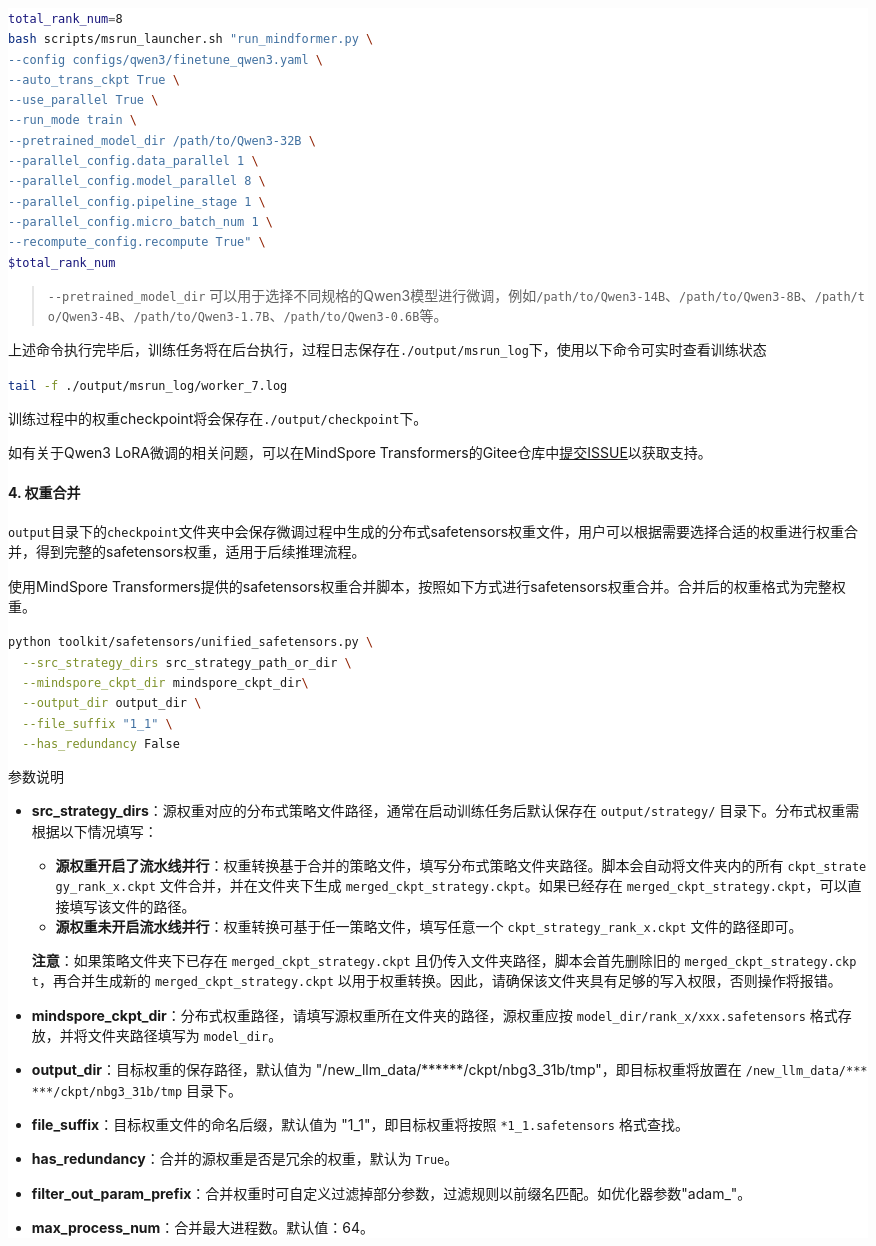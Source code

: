 ```bash
total_rank_num=8
bash scripts/msrun_launcher.sh "run_mindformer.py \
--config configs/qwen3/finetune_qwen3.yaml \
--auto_trans_ckpt True \
--use_parallel True \
--run_mode train \
--pretrained_model_dir /path/to/Qwen3-32B \
--parallel_config.data_parallel 1 \
--parallel_config.model_parallel 8 \
--parallel_config.pipeline_stage 1 \
--parallel_config.micro_batch_num 1 \
--recompute_config.recompute True" \
$total_rank_num
```

> `--pretrained_model_dir` 可以用于选择不同规格的Qwen3模型进行微调，例如`/path/to/Qwen3-14B`、`/path/to/Qwen3-8B`、`/path/to/Qwen3-4B`、`/path/to/Qwen3-1.7B`、`/path/to/Qwen3-0.6B`等。

上述命令执行完毕后，训练任务将在后台执行，过程日志保存在`./output/msrun_log`下，使用以下命令可实时查看训练状态

```bash
tail -f ./output/msrun_log/worker_7.log
```

训练过程中的权重checkpoint将会保存在`./output/checkpoint`下。

如有关于Qwen3 LoRA微调的相关问题，可以在MindSpore Transformers的Gitee仓库中[提交ISSUE](https://gitee.com/mindspore/mindformers/issues/new)以获取支持。

#### 4. 权重合并

`output`目录下的`checkpoint`文件夹中会保存微调过程中生成的分布式safetensors权重文件，用户可以根据需要选择合适的权重进行权重合并，得到完整的safetensors权重，适用于后续推理流程。

使用MindSpore Transformers提供的safetensors权重合并脚本，按照如下方式进行safetensors权重合并。合并后的权重格式为完整权重。

```bash
python toolkit/safetensors/unified_safetensors.py \
  --src_strategy_dirs src_strategy_path_or_dir \
  --mindspore_ckpt_dir mindspore_ckpt_dir\
  --output_dir output_dir \
  --file_suffix "1_1" \
  --has_redundancy False
```

参数说明

- **src_strategy_dirs**：源权重对应的分布式策略文件路径，通常在启动训练任务后默认保存在 `output/strategy/` 目录下。分布式权重需根据以下情况填写：

    - **源权重开启了流水线并行**：权重转换基于合并的策略文件，填写分布式策略文件夹路径。脚本会自动将文件夹内的所有 `ckpt_strategy_rank_x.ckpt` 文件合并，并在文件夹下生成 `merged_ckpt_strategy.ckpt`。如果已经存在 `merged_ckpt_strategy.ckpt`，可以直接填写该文件的路径。
    - **源权重未开启流水线并行**：权重转换可基于任一策略文件，填写任意一个 `ckpt_strategy_rank_x.ckpt` 文件的路径即可。

    **注意**：如果策略文件夹下已存在 `merged_ckpt_strategy.ckpt` 且仍传入文件夹路径，脚本会首先删除旧的 `merged_ckpt_strategy.ckpt`，再合并生成新的 `merged_ckpt_strategy.ckpt` 以用于权重转换。因此，请确保该文件夹具有足够的写入权限，否则操作将报错。
- **mindspore_ckpt_dir**：分布式权重路径，请填写源权重所在文件夹的路径，源权重应按 `model_dir/rank_x/xxx.safetensors` 格式存放，并将文件夹路径填写为 `model_dir`。
- **output_dir**：目标权重的保存路径，默认值为 "/new_llm_data/******/ckpt/nbg3_31b/tmp"，即目标权重将放置在 `/new_llm_data/******/ckpt/nbg3_31b/tmp` 目录下。
- **file_suffix**：目标权重文件的命名后缀，默认值为 "1_1"，即目标权重将按照 `*1_1.safetensors` 格式查找。
- **has_redundancy**：合并的源权重是否是冗余的权重，默认为 `True`。
- **filter_out_param_prefix**：合并权重时可自定义过滤掉部分参数，过滤规则以前缀名匹配。如优化器参数"adam_"。
- **max_process_num**：合并最大进程数。默认值：64。
